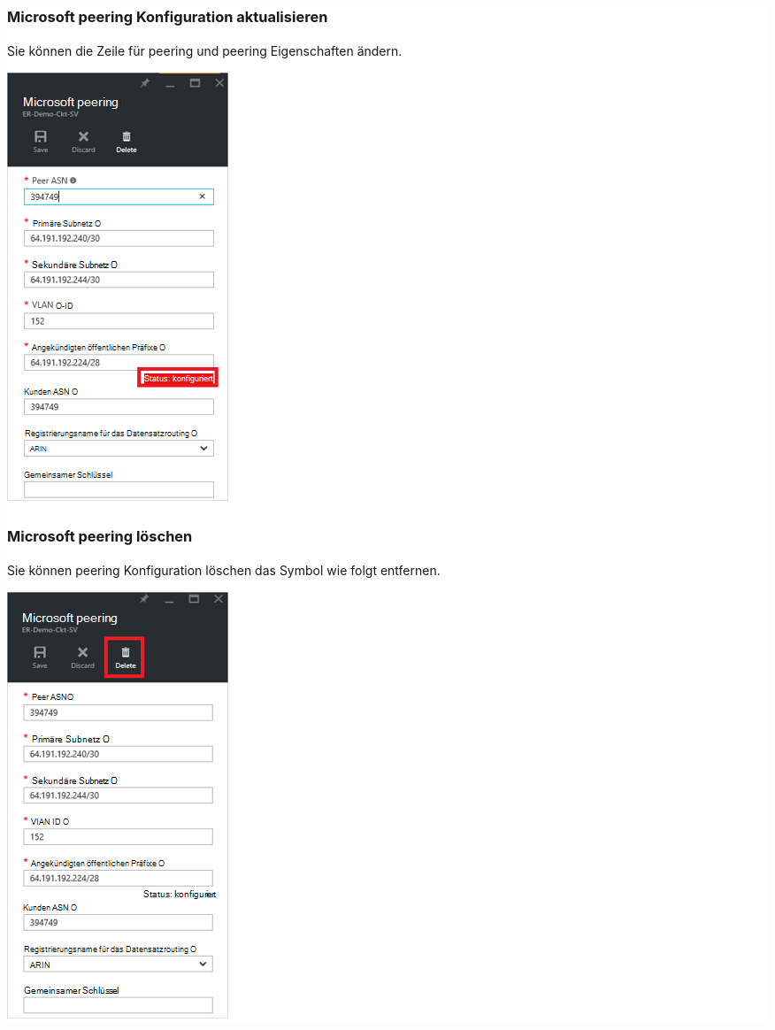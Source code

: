 
### <a name="to-update-microsoft-peering-configuration"></a>Microsoft peering Konfiguration aktualisieren

Sie können die Zeile für peering und peering Eigenschaften ändern. 


![](./media/expressroute-howto-routing-portal-resource-manager/rmicrosoft7.png)


### <a name="to-delete-microsoft-peering"></a>Microsoft peering löschen

Sie können peering Konfiguration löschen das Symbol wie folgt entfernen.

![](./media/expressroute-howto-routing-portal-resource-manager/rmicrosoft4.png)
